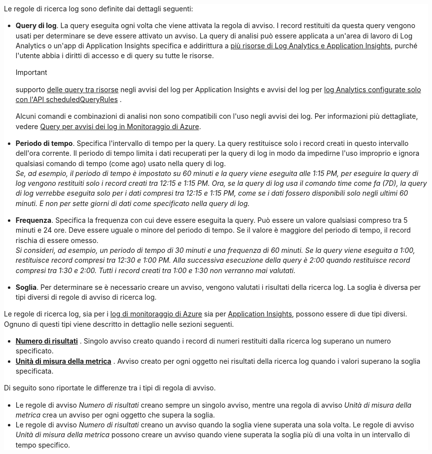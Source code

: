 Le regole di ricerca log sono definite dai dettagli seguenti:

- **Query di log**.  La query eseguita ogni volta che viene attivata la regola di avviso.  I record restituiti da questa query vengono usati per determinare se deve essere attivato un avviso. La query di analisi può essere applicata a un'area di lavoro di Log Analytics o un'app di Application Insights specifica e addirittura a [più risorse di Log Analytics e Application Insights](../../azure-monitor/log-query/cross-workspace-query.md#querying-across-log-analytics-workspaces-and-from-application-insights), purché l'utente abbia i diritti di accesso e di query su tutte le risorse. 
    > [!IMPORTANT]
    > supporto [delle query tra risorse](../../azure-monitor/log-query/cross-workspace-query.md#querying-across-log-analytics-workspaces-and-from-application-insights) negli avvisi del log per Application Insights e avvisi del log per [log Analytics configurate solo con l'API scheduledQueryRules](../../azure-monitor/platform/alerts-log-api-switch.md) .

    Alcuni comandi e combinazioni di analisi non sono compatibili con l'uso negli avvisi dei log. Per informazioni più dettagliate, vedere [Query per avvisi dei log in Monitoraggio di Azure](../../azure-monitor/platform/alerts-log-query.md).

- **Periodo di tempo**.  Specifica l'intervallo di tempo per la query. La query restituisce solo i record creati in questo intervallo dell'ora corrente. Il periodo di tempo limita i dati recuperati per la query di log in modo da impedirne l'uso improprio e ignora qualsiasi comando di tempo (come ago) usato nella query di log. <br>*Se, ad esempio, il periodo di tempo è impostato su 60 minuti e la query viene eseguita alle 1:15 PM, per eseguire la query di log vengono restituiti solo i record creati tra 12:15 e 1:15 PM. Ora, se la query di log usa il comando time come fa (7D), la query di log verrebbe eseguita solo per i dati compresi tra 12:15 e 1:15 PM, come se i dati fossero disponibili solo negli ultimi 60 minuti. E non per sette giorni di dati come specificato nella query di log.*

- **Frequenza**.  Specifica la frequenza con cui deve essere eseguita la query. Può essere un valore qualsiasi compreso tra 5 minuti e 24 ore. Deve essere uguale o minore del periodo di tempo.  Se il valore è maggiore del periodo di tempo, il record rischia di essere omesso.<br>*Si consideri, ad esempio, un periodo di tempo di 30 minuti e una frequenza di 60 minuti.  Se la query viene eseguita a 1:00, restituisce record compresi tra 12:30 e 1:00 PM.  Alla successiva esecuzione della query è 2:00 quando restituisce record compresi tra 1:30 e 2:00.  Tutti i record creati tra 1:00 e 1:30 non verranno mai valutati.*

- **Soglia**.  Per determinare se è necessario creare un avviso, vengono valutati i risultati della ricerca log.  La soglia è diversa per tipi diversi di regole di avviso di ricerca log.

Le regole di ricerca log, sia per i [log di monitoraggio di Azure](../../azure-monitor/learn/tutorial-viewdata.md) sia per [Application Insights](../../azure-monitor/app/cloudservices.md#view-azure-diagnostics-events), possono essere di due tipi diversi. Ognuno di questi tipi viene descritto in dettaglio nelle sezioni seguenti.

- **[Numero di risultati](#number-of-results-alert-rules)** . Singolo avviso creato quando i record di numeri restituiti dalla ricerca log superano un numero specificato.
- **[Unità di misura della metrica](#metric-measurement-alert-rules)** .  Avviso creato per ogni oggetto nei risultati della ricerca log quando i valori superano la soglia specificata.

Di seguito sono riportate le differenze tra i tipi di regola di avviso.

- Le regole di avviso *Numero di risultati* creano sempre un singolo avviso, mentre una regola di avviso *Unità di misura della metrica* crea un avviso per ogni oggetto che supera la soglia.
- Le regole di avviso *Numero di risultati* creano un avviso quando la soglia viene superata una sola volta. Le regole di avviso *Unità di misura della metrica* possono creare un avviso quando viene superata la soglia più di una volta in un intervallo di tempo specifico.
